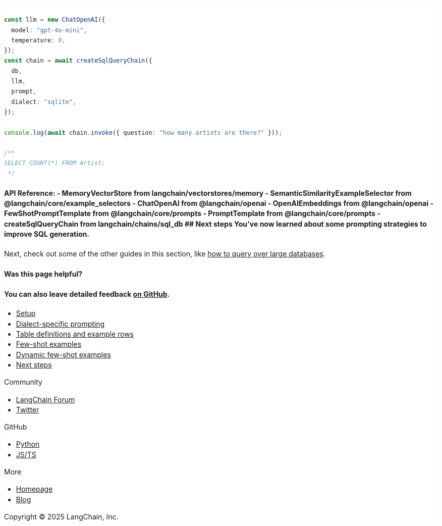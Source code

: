 ```typescript

const llm = new ChatOpenAI({
  model: "gpt-4o-mini",
  temperature: 0,
});
const chain = await createSqlQueryChain({
  db,
  llm,
  prompt,
  dialect: "sqlite",
});

console.log(await chain.invoke({ question: "how many artists are there?" }));

/**
SELECT COUNT(*) FROM Artist;
 */

```

#### API Reference: - MemoryVectorStore from langchain/vectorstores/memory - SemanticSimilarityExampleSelector from @langchain/core/example_selectors - ChatOpenAI from @langchain/openai - OpenAIEmbeddings from @langchain/openai - FewShotPromptTemplate from @langchain/core/prompts - PromptTemplate from @langchain/core/prompts - createSqlQueryChain from langchain/chains/sql_db ## Next steps[​](#next-steps) You&#x27;ve now learned about some prompting strategies to improve SQL generation.

Next, check out some of the other guides in this section, like [how to query over large databases](/docs/how_to/sql_large_db).

#### Was this page helpful?



#### You can also leave detailed feedback [on GitHub](https://github.com/langchain-ai/langchainjs/issues/new?assignees=&labels=03+-+Documentation&projects=&template=documentation.yml&title=DOC%3A+%3CPlease+write+a+comprehensive+title+after+the+%27DOC%3A+%27+prefix%3E).

- [Setup](#setup)
- [Dialect-specific prompting](#dialect-specific-prompting)
- [Table definitions and example rows](#table-definitions-and-example-rows)
- [Few-shot examples](#few-shot-examples)
- [Dynamic few-shot examples](#dynamic-few-shot-examples)
- [Next steps](#next-steps)

Community

- [LangChain Forum](https://forum.langchain.com/)
- [Twitter](https://twitter.com/LangChainAI)

GitHub

- [Python](https://github.com/langchain-ai/langchain)
- [JS/TS](https://github.com/langchain-ai/langchainjs)

More

- [Homepage](https://langchain.com)
- [Blog](https://blog.langchain.dev)

Copyright © 2025 LangChain, Inc.